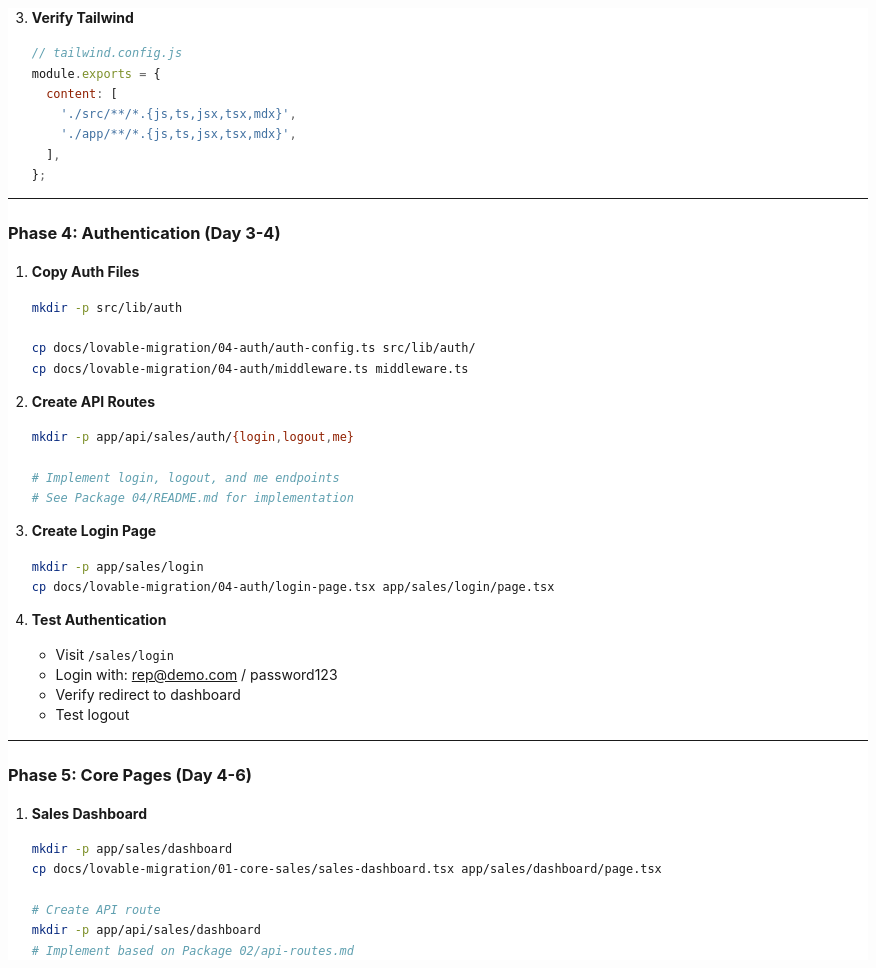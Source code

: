 3. **Verify Tailwind**
   ```javascript
   // tailwind.config.js
   module.exports = {
     content: [
       './src/**/*.{js,ts,jsx,tsx,mdx}',
       './app/**/*.{js,ts,jsx,tsx,mdx}',
     ],
   };
   ```

---

### Phase 4: Authentication (Day 3-4)

1. **Copy Auth Files**
   ```bash
   mkdir -p src/lib/auth

   cp docs/lovable-migration/04-auth/auth-config.ts src/lib/auth/
   cp docs/lovable-migration/04-auth/middleware.ts middleware.ts
   ```

2. **Create API Routes**
   ```bash
   mkdir -p app/api/sales/auth/{login,logout,me}

   # Implement login, logout, and me endpoints
   # See Package 04/README.md for implementation
   ```

3. **Create Login Page**
   ```bash
   mkdir -p app/sales/login
   cp docs/lovable-migration/04-auth/login-page.tsx app/sales/login/page.tsx
   ```

4. **Test Authentication**
   - Visit `/sales/login`
   - Login with: rep@demo.com / password123
   - Verify redirect to dashboard
   - Test logout

---

### Phase 5: Core Pages (Day 4-6)

1. **Sales Dashboard**
   ```bash
   mkdir -p app/sales/dashboard
   cp docs/lovable-migration/01-core-sales/sales-dashboard.tsx app/sales/dashboard/page.tsx

   # Create API route
   mkdir -p app/api/sales/dashboard
   # Implement based on Package 02/api-routes.md
   ```
